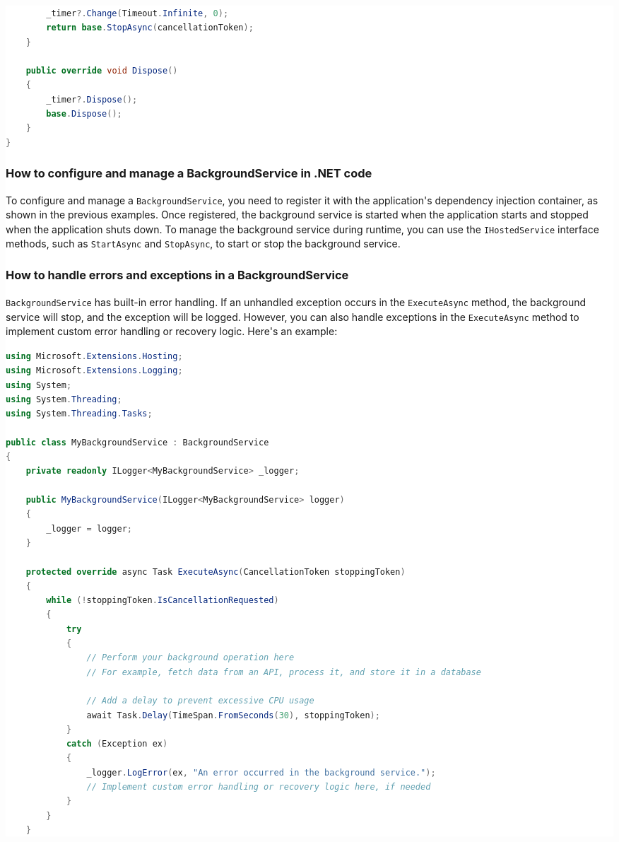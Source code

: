 ```csharp
        _timer?.Change(Timeout.Infinite, 0);
        return base.StopAsync(cancellationToken);
    }

    public override void Dispose()
    {
        _timer?.Dispose();
        base.Dispose();
    }
}
```

### How to configure and manage a BackgroundService in .NET code

To configure and manage a `BackgroundService`, you need to register it with the application's dependency injection container, as shown in the previous examples. Once registered, the background service is started when the application starts and stopped when the application shuts down. To manage the background service during runtime, you can use the `IHostedService` interface methods, such as `StartAsync` and `StopAsync`, to start or stop the background service.

### How to handle errors and exceptions in a BackgroundService

`BackgroundService` has built-in error handling. If an unhandled exception occurs in the `ExecuteAsync` method, the background service will stop, and the exception will be logged. However, you can also handle exceptions in the `ExecuteAsync` method to implement custom error handling or recovery logic. Here's an example:

```csharp
using Microsoft.Extensions.Hosting;
using Microsoft.Extensions.Logging;
using System;
using System.Threading;
using System.Threading.Tasks;

public class MyBackgroundService : BackgroundService
{
    private readonly ILogger<MyBackgroundService> _logger;

    public MyBackgroundService(ILogger<MyBackgroundService> logger)
    {
        _logger = logger;
    }

    protected override async Task ExecuteAsync(CancellationToken stoppingToken)
    {
        while (!stoppingToken.IsCancellationRequested)
        {
            try
            {
                // Perform your background operation here
                // For example, fetch data from an API, process it, and store it in a database

                // Add a delay to prevent excessive CPU usage
                await Task.Delay(TimeSpan.FromSeconds(30), stoppingToken);
            }
            catch (Exception ex)
            {
                _logger.LogError(ex, "An error occurred in the background service.");
                // Implement custom error handling or recovery logic here, if needed
            }
        }
    }
```